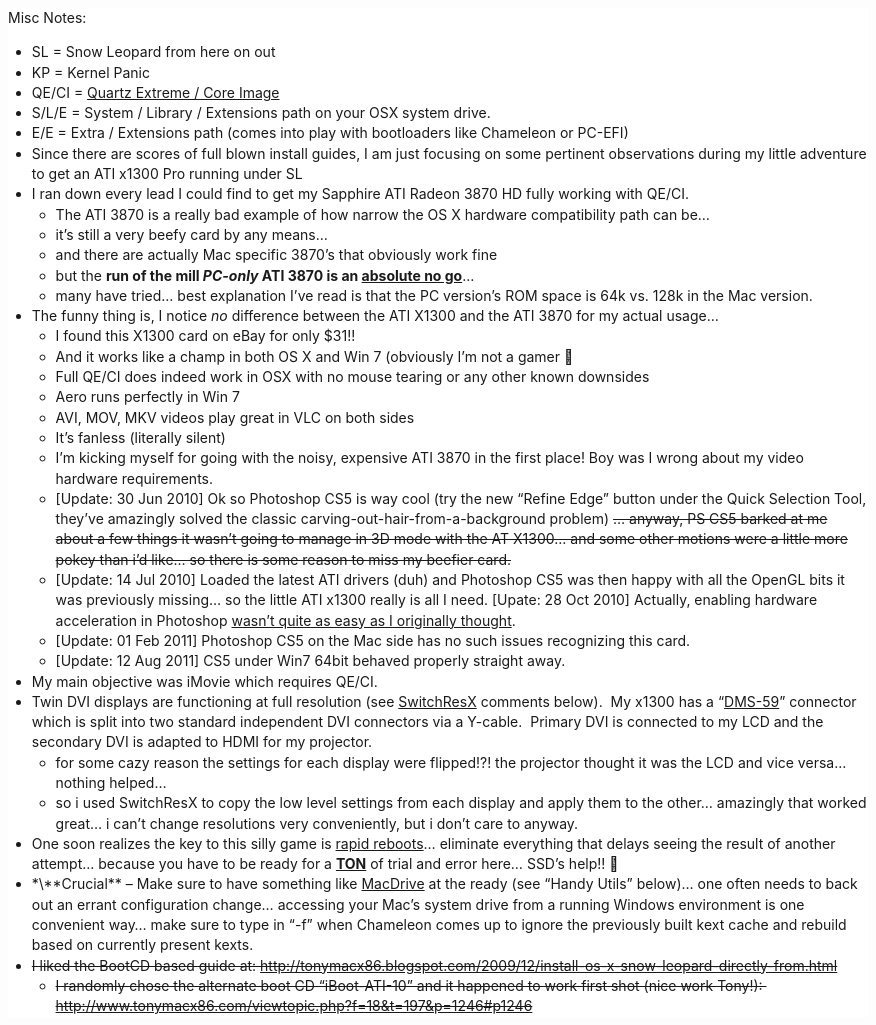 Misc Notes: 

  * SL = Snow Leopard from here on out 
  * KP = Kernel Panic 
  * QE/CI = <a href="http://en.wikipedia.org/wiki/Quartz_Compositor" target="_blank">Quartz Extreme / Core Image</a> 
  * S/L/E = System / Library / Extensions path on your OSX system drive. 
  * E/E = Extra / Extensions path (comes into play with bootloaders like Chameleon or PC-EFI) 
  * Since there are scores of full blown install guides, I am just focusing on some pertinent observations during my little adventure to get an ATI x1300 Pro running under SL 
  * I ran down every lead I could find to get my Sapphire ATI Radeon 3870 HD fully working with QE/CI. 
      * The ATI 3870 is a really bad example of how narrow the OS X hardware compatibility path can be… 
      * it’s still a very beefy card by any means… 
      * and there are actually Mac specific 3870’s that obviously work fine 
      * but the **run of the mill _PC-only_ ATI 3870 is an <u>absolute no go</u>**… 
      * many have tried… best explanation I’ve read is that the PC version’s ROM space is 64k vs. 128k in the Mac version. 
  * The funny thing is, I notice _no_ difference between the ATI X1300 and the ATI 3870 for my actual usage… 
      * I found this X1300 card on eBay for only $31!! 
      * And it works like a champ in both OS X and Win 7 (obviously I’m not a gamer 🙂 
      * Full QE/CI does indeed work in OSX with no mouse tearing or any other known downsides 
      * Aero runs perfectly in Win 7 
      * AVI, MOV, MKV videos play great in VLC on both sides 
      * It’s fanless (literally silent) 
      * I’m kicking myself for going with the noisy, expensive ATI 3870 in the first place! Boy was I wrong about my video hardware requirements. 
      * [Update: 30 Jun 2010] Ok so Photoshop CS5 is way cool (try the new “Refine Edge” button under the Quick Selection Tool, they’ve amazingly solved the classic carving-out-hair-from-a-background problem) <strike>… anyway, PS CS5 barked at me about a few things it wasn’t going to manage in 3D mode with the AT X1300… and some other motions were a little more pokey than i’d like… so there is some reason to miss my beefier card.</strike> 
      * [Update: 14 Jul 2010] Loaded the latest ATI drivers (duh) and Photoshop CS5 was then happy with all the OpenGL bits it was previously missing… so the little ATI x1300 really is all I need. [Upate: 28 Oct 2010] Actually, enabling hardware acceleration in Photoshop <a href="/2010/10/solved-photoshop-cs5-detected-video.html" target="_blank">wasn’t quite as easy as I originally thought</a>. 
      * [Update: 01 Feb 2011] Photoshop CS5 on the Mac side has no such issues recognizing this card. 
      * [Update: 12 Aug 2011] CS5 under Win7 64bit behaved properly straight away. 
  * My main objective was iMovie which requires QE/CI. 
  * Twin DVI displays are functioning at full resolution (see <a href="http://www.madrau.com/indexSRX4.html" target="_blank">SwitchResX</a> comments below).&nbsp; My x1300 has a “<a href="http://en.wikipedia.org/wiki/DMS-59" target="_blank">DMS-59</a>” connector which is split into two standard independent DVI connectors via a Y-cable.&nbsp; Primary DVI is connected to my LCD and the secondary DVI is adapted to HDMI for my projector. 
      * for some cazy reason the settings for each display were flipped!?! the projector thought it was the LCD and vice versa… nothing helped… 
      * so i used SwitchResX to copy the low level settings from each display and apply them to the other… amazingly that worked great… i can’t change resolutions very conveniently, but i don’t care to anyway. 
  * One soon realizes the key to this silly game is <u>rapid reboots</u>… eliminate everything that delays seeing the result of another attempt… because you have to be ready for a **<u>TON</u>** of trial and error here… SSD’s help!! 🙂 
  * \*\\*\*Crucial\*\* &#8211; Make sure to have something like <a href="http://www.mediafour.com/products/macdrive/" target="_blank">MacDrive</a> at the ready (see “Handy Utils” below)… one often needs to back out an errant configuration change… accessing your Mac’s system drive from a running Windows environment is one convenient way… make sure to type in “-f” when Chameleon comes up to ignore the previously built kext cache and rebuild based on currently present kexts. 
  * <strike>I liked the BootCD based guide at: </strike>[<strike>http://tonymacx86.blogspot.com/2009/12/install-os-x-snow-leopard-directly-from.html</strike>][5]<strike> </strike> 
      * <strike>I randomly chose the alternate boot CD “iBoot-ATI-10” and it happened to work first shot (nice work Tony!):&nbsp; </strike>[<strike>http://www.tonymacx86.com/viewtopic.php?f=18&t=197&p=1246#p1246</strike>][6] 

 [1]: http://www.kexts.com/
 [2]: http://www.projectosx.com/forum/index.php?showtopic=9&view=findpost&p=726
 [3]: http://code.google.com/p/p5e3-dsdt/
 [4]: http://forum.voodooprojects.org/index.php/topic,1959.0.html
 [5]: http://tonymacx86.blogspot.com/2009/12/install-os-x-snow-leopard-directly-from.html
 [6]: http://www.tonymacx86.com/viewtopic.php?f=18&t=197&p=1246#p1246
 [7]: http://www.paragon-software.com/home/ntfs-mac/